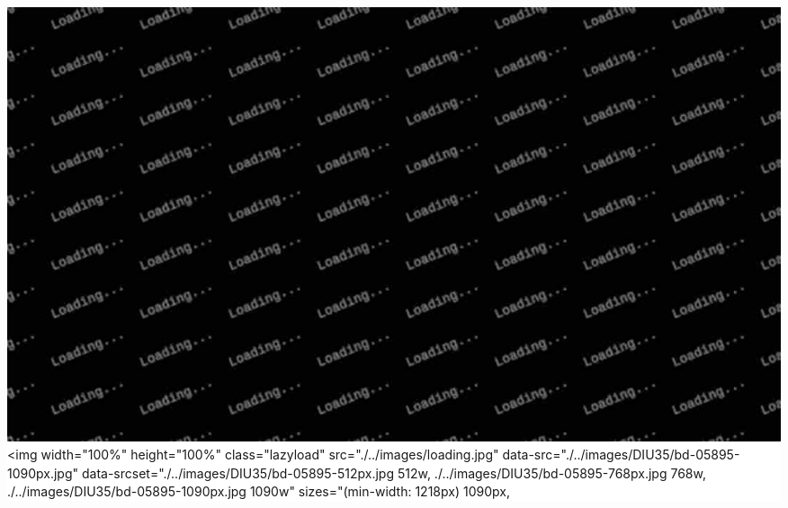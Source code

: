  <img width="100%" height="100%" class="lazyload" src="./../images/loading.jpg"
  data-src="./../images/DIU35/tv-05895-1090px.jpg"
  data-srcset="./../images/DIU35/tv-05895-512px.jpg 512w,
  ./../images/DIU35/tv-05895-768px.jpg 768w,
  ./../images/DIU35/tv-05895-1090px.jpg 1090w"
  sizes="(min-width: 1218px) 1090px,
  (min-width: 768px) 87vw,
  89vw" />
 <img width="100%" height="100%" class="lazyload" src="./../images/loading.jpg"
  data-src="./../images/DIU35/bd-05895-1090px.jpg"
  data-srcset="./../images/DIU35/bd-05895-512px.jpg 512w,
  ./../images/DIU35/bd-05895-768px.jpg 768w,
  ./../images/DIU35/bd-05895-1090px.jpg 1090w"
  sizes="(min-width: 1218px) 1090px,